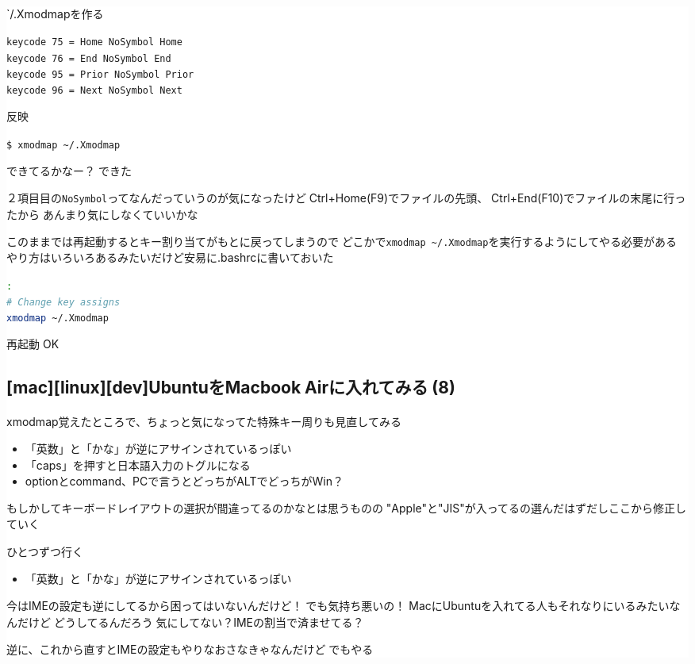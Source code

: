 `/.Xmodmapを作る

```text
keycode 75 = Home NoSymbol Home
keycode 76 = End NoSymbol End
keycode 95 = Prior NoSymbol Prior
keycode 96 = Next NoSymbol Next
```

反映

```console
$ xmodmap ~/.Xmodmap
```

できてるかなー？
できた

２項目目の`NoSymbol`ってなんだっていうのが気になったけど
Ctrl+Home(F9)でファイルの先頭、
Ctrl+End(F10)でファイルの末尾に行ったから
あんまり気にしなくていいかな

このままでは再起動するとキー割り当てがもとに戻ってしまうので
どこかで`xmodmap ~/.Xmodmap`を実行するようにしてやる必要がある
やり方はいろいろあるみたいだけど安易に.bashrcに書いておいた

```sh
:
# Change key assigns
xmodmap ~/.Xmodmap
```

再起動
OK

## [mac][linux][dev]UbuntuをMacbook Airに入れてみる (8)

xmodmap覚えたところで、ちょっと気になってた特殊キー周りも見直してみる

* 「英数」と「かな」が逆にアサインされているっぽい
* 「caps」を押すと日本語入力のトグルになる
* optionとcommand、PCで言うとどっちがALTでどっちがWin？

もしかしてキーボードレイアウトの選択が間違ってるのかなとは思うものの
"Apple"と"JIS"が入ってるの選んだはずだしここから修正していく

ひとつずつ行く

* 「英数」と「かな」が逆にアサインされているっぽい

今はIMEの設定も逆にしてるから困ってはいないんだけど！
でも気持ち悪いの！
MacにUbuntuを入れてる人もそれなりにいるみたいなんだけど
どうしてるんだろう
気にしてない？IMEの割当で済ませてる？

逆に、これから直すとIMEの設定もやりなおさなきゃなんだけど
でもやる
